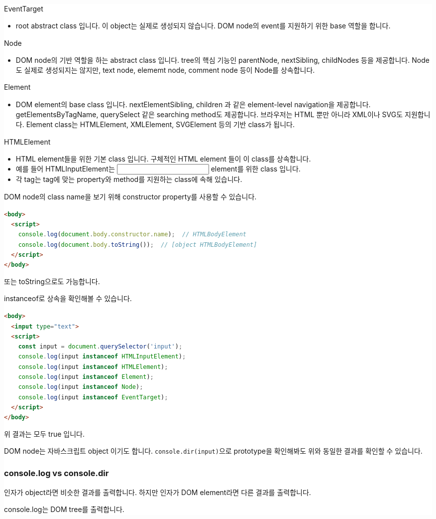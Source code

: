 EventTarget

- root abstract class 입니다. 이 object는 실제로 생성되지 않습니다. DOM node의 event를 지원하기 위한 base 역할을 합니다.

Node

- DOM node의 기반 역할을 하는 abstract class 입니다. tree의 핵심 기능인 parentNode, nextSibling, childNodes 등을 제공합니다. Node도 실제로 생성되지는 않지만, text node, elememt node, comment node 등이 Node를 상속합니다.

Element

 - DOM element의 base class 입니다. nextElementSibling, children 과 같은 element-level navigation을 제공합니다. getElementsByTagName, querySelect 같은 searching method도 제공합니다. 브라우저는 HTML 뿐만 아니라 XML이나 SVG도 지원합니다. Element class는 HTMLElement, XMLElement, SVGElement 등의 기반 class가 됩니다.

HTMLElement

- HTML element들을 위한 기본 class 입니다. 구체적인 HTML element 들이 이 class를 상속합니다.
- 예를 들어 HTMLInputElement는 <input> element를 위한 class 입니다.
- 각 tag는 tag에 맞는 property와 method를 지원하는 class에 속해 있습니다.

DOM node의 class name을 보기 위해 constructor property를 사용할 수 있습니다.

```html
<body>
  <script>
    console.log(document.body.constructor.name);  // HTMLBodyElement
    console.log(document.body.toString());  // [object HTMLBodyElement]
  </script>
</body>
```

또는 toString으로도 가능합니다.

instanceof로 상속을 확인해볼 수 있습니다.

```html
<body>
  <input type="text">
  <script>
    const input = document.querySelector('input');
    console.log(input instanceof HTMLInputElement);
    console.log(input instanceof HTMLElement);
    console.log(input instanceof Element);
    console.log(input instanceof Node);
    console.log(input instanceof EventTarget);
  </script>
</body>
```

위 결과는 모두 true 입니다.

DOM node는 자바스크립트 object 이기도 합니다. `console.dir(input)`으로 prototype을 확인해봐도 위와 동일한 결과를 확인할 수 있습니다.

### console.log vs console.dir

인자가 object라면 비슷한 결과를 출력합니다. 하지만 인자가 DOM element라면 다른 결과를 출력합니다.

console.log는 DOM tree를 출력합니다.
